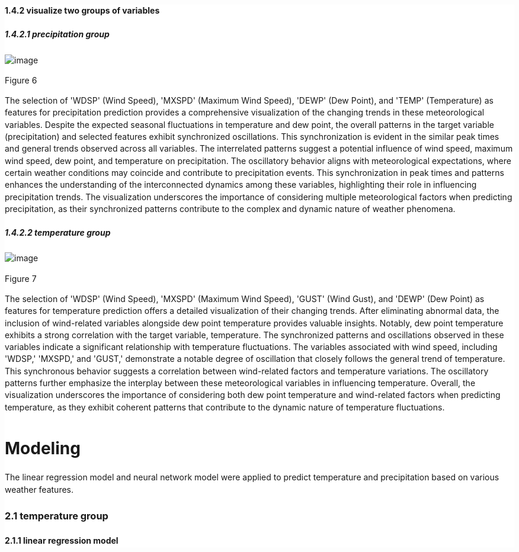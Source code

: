 
#### 1.4.2 visualize two groups of variables

##### 1.4.2.1 precipitation group

<img width="753" alt="image" src="https://github.com/aosrui/aosrui.github.io/assets/152749873/1a6807a2-2ee3-40e6-8a1b-88371c64ec8e">

Figure 6
  
 The selection of 'WDSP' (Wind Speed), 'MXSPD' (Maximum Wind Speed), 'DEWP' (Dew Point), and 'TEMP' (Temperature) as features for precipitation prediction provides a comprehensive visualization of the changing trends in these meteorological variables. Despite the expected seasonal fluctuations in temperature and dew point, the overall patterns in the target variable (precipitation) and selected features exhibit synchronized oscillations. This synchronization is evident in the similar peak times and general trends observed across all variables. The interrelated patterns suggest a potential influence of wind speed, maximum wind speed, dew point, and temperature on precipitation. The oscillatory behavior aligns with meteorological expectations, where certain weather conditions may coincide and contribute to precipitation events. This synchronization in peak times and patterns enhances the understanding of the interconnected dynamics among these variables, highlighting their role in influencing precipitation trends. The visualization underscores the importance of considering multiple meteorological factors when predicting precipitation, as their synchronized patterns contribute to the complex and dynamic nature of weather phenomena.


##### 1.4.2.2 temperature group

<img width="758" alt="image" src="https://github.com/aosrui/aosrui.github.io/assets/152749873/16ae0dbc-2236-4d92-9717-3bdd9bce825b">

Figure 7

The selection of 'WDSP' (Wind Speed), 'MXSPD' (Maximum Wind Speed), 'GUST' (Wind Gust), and 'DEWP' (Dew Point) as features for temperature prediction offers a detailed visualization of their changing trends. After eliminating abnormal data, the inclusion of wind-related variables alongside dew point temperature provides valuable insights. Notably, dew point temperature exhibits a strong correlation with the target variable, temperature. The synchronized patterns and oscillations observed in these variables indicate a significant relationship with temperature fluctuations. The variables associated with wind speed, including 'WDSP,' 'MXSPD,' and 'GUST,' demonstrate a notable degree of oscillation that closely follows the general trend of temperature. This synchronous behavior suggests a correlation between wind-related factors and temperature variations. The oscillatory patterns further emphasize the interplay between these meteorological variables in influencing temperature. Overall, the visualization underscores the importance of considering both dew point temperature and wind-related factors when predicting temperature, as they exhibit coherent patterns that contribute to the dynamic nature of temperature fluctuations.


# Modeling 
The linear regression model and neural network model were applied to predict temperature and precipitation based on various weather features.

### 2.1 temperature group

#### 2.1.1 linear regression model
